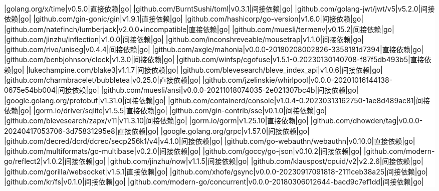 |golang.org/x/time|v0.5.0|直接依赖|go|
|github.com/BurntSushi/toml|v0.3.1|间接依赖|go|
|github.com/golang-jwt/jwt/v5|v5.2.0|间接依赖|go|
|github.com/gin-gonic/gin|v1.9.1|直接依赖|go|
|github.com/hashicorp/go-version|v1.6.0|间接依赖|go|
|github.com/natefinch/lumberjack|v2.0.0+incompatible|直接依赖|go|
|github.com/muesli/termenv|v0.15.2|间接依赖|go|
|github.com/jinzhu/inflection|v1.0.0|间接依赖|go|
|github.com/inconshreveable/mousetrap|v1.1.0|间接依赖|go|
|github.com/rivo/uniseg|v0.4.4|间接依赖|go|
|github.com/axgle/mahonia|v0.0.0-20180208002826-3358181d7394|直接依赖|go|
|github.com/benbjohnson/clock|v1.3.0|间接依赖|go|
|github.com/winfsp/cgofuse|v1.5.1-0.20230130140708-f87f5db493b5|直接依赖|go|
|lukechampine.com/blake3|v1.1.7|间接依赖|go|
|github.com/blevesearch/bleve_index_api|v1.0.6|间接依赖|go|
|github.com/charmbracelet/bubbletea|v0.25.0|直接依赖|go|
|github.com/jzelinskie/whirlpool|v0.0.0-20201016144138-0675e54bb004|间接依赖|go|
|github.com/muesli/ansi|v0.0.0-20211018074035-2e021307bc4b|间接依赖|go|
|google.golang.org/protobuf|v1.31.0|间接依赖|go|
|github.com/containerd/console|v1.0.4-0.20230313162750-1ae8d489ac81|间接依赖|go|
|gorm.io/driver/sqlite|v1.5.5|直接依赖|go|
|github.com/gin-contrib/sse|v0.1.0|间接依赖|go|
|github.com/blevesearch/zapx/v11|v11.3.10|间接依赖|go|
|gorm.io/gorm|v1.25.10|直接依赖|go|
|github.com/dhowden/tag|v0.0.0-20240417053706-3d75831295e8|直接依赖|go|
|google.golang.org/grpc|v1.57.0|间接依赖|go|
|github.com/decred/dcrd/dcrec/secp256k1/v4|v4.1.0|间接依赖|go|
|github.com/go-webauthn/webauthn|v0.10.0|直接依赖|go|
|github.com/multiformats/go-multibase|v0.2.0|间接依赖|go|
|github.com/goccy/go-json|v0.10.2|间接依赖|go|
|github.com/modern-go/reflect2|v1.0.2|间接依赖|go|
|github.com/jinzhu/now|v1.1.5|间接依赖|go|
|github.com/klauspost/cpuid/v2|v2.2.6|间接依赖|go|
|github.com/gorilla/websocket|v1.5.1|直接依赖|go|
|github.com/xhofe/gsync|v0.0.0-20230917091818-2111ceb38a25|间接依赖|go|
|github.com/kr/fs|v0.1.0|间接依赖|go|
|github.com/modern-go/concurrent|v0.0.0-20180306012644-bacd9c7ef1dd|间接依赖|go|